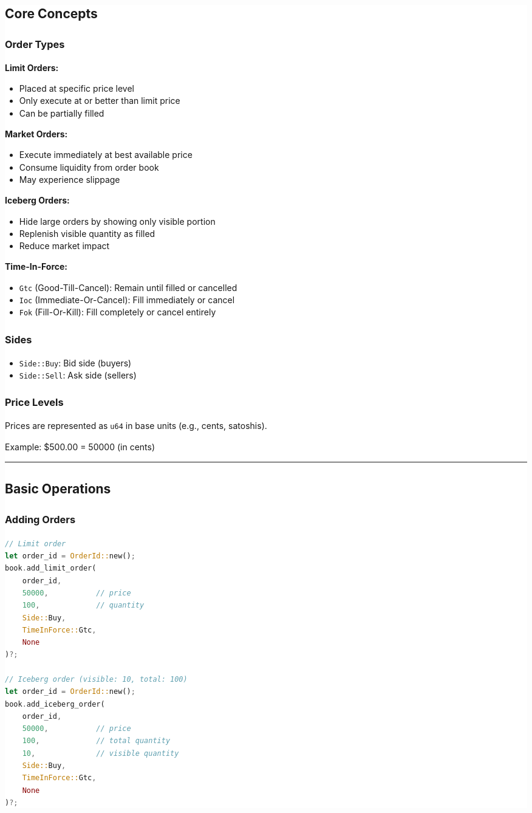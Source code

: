 
## Core Concepts

### Order Types

**Limit Orders:**
- Placed at specific price level
- Only execute at or better than limit price
- Can be partially filled

**Market Orders:**
- Execute immediately at best available price
- Consume liquidity from order book
- May experience slippage

**Iceberg Orders:**
- Hide large orders by showing only visible portion
- Replenish visible quantity as filled
- Reduce market impact

**Time-In-Force:**
- `Gtc` (Good-Till-Cancel): Remain until filled or cancelled
- `Ioc` (Immediate-Or-Cancel): Fill immediately or cancel
- `Fok` (Fill-Or-Kill): Fill completely or cancel entirely

### Sides

- `Side::Buy`: Bid side (buyers)
- `Side::Sell`: Ask side (sellers)

### Price Levels

Prices are represented as `u64` in base units (e.g., cents, satoshis).

Example: $500.00 = 50000 (in cents)

---

## Basic Operations

### Adding Orders

```rust
// Limit order
let order_id = OrderId::new();
book.add_limit_order(
    order_id,
    50000,           // price
    100,             // quantity
    Side::Buy,
    TimeInForce::Gtc,
    None
)?;

// Iceberg order (visible: 10, total: 100)
let order_id = OrderId::new();
book.add_iceberg_order(
    order_id,
    50000,           // price
    100,             // total quantity
    10,              // visible quantity
    Side::Buy,
    TimeInForce::Gtc,
    None
)?;
```